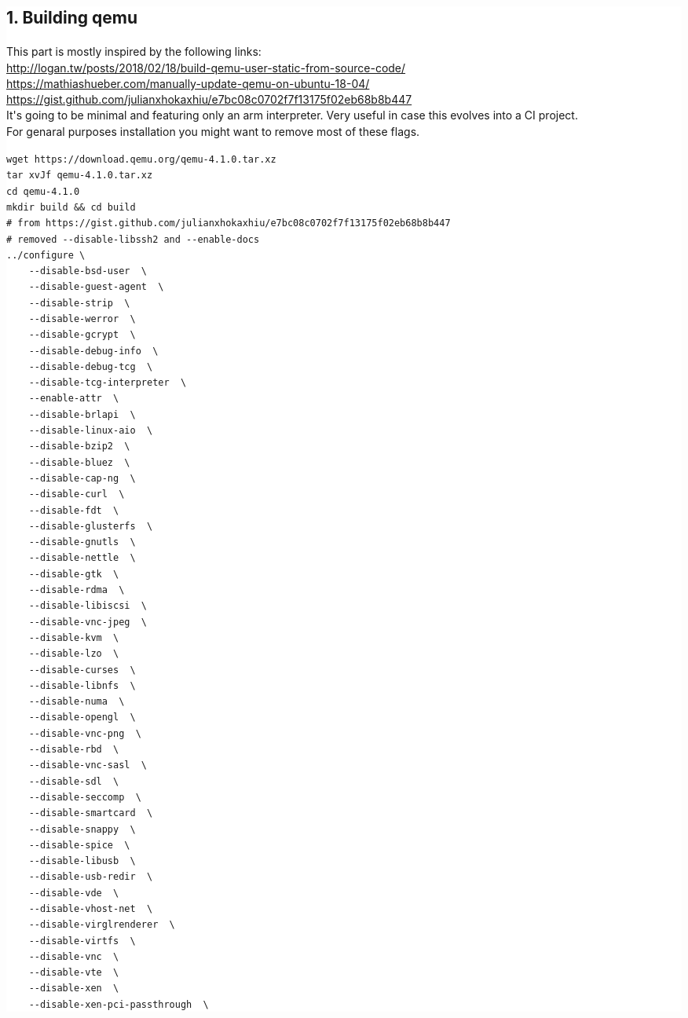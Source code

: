 ## 1. Building qemu
This part is mostly inspired by the following links:  
http://logan.tw/posts/2018/02/18/build-qemu-user-static-from-source-code/  
https://mathiashueber.com/manually-update-qemu-on-ubuntu-18-04/  
https://gist.github.com/julianxhokaxhiu/e7bc08c0702f7f13175f02eb68b8b447  
It's going to be minimal and featuring only an arm interpreter. Very useful in case this evolves into a CI project.  
For genaral purposes installation you might want to remove most of these flags.
```
wget https://download.qemu.org/qemu-4.1.0.tar.xz 
tar xvJf qemu-4.1.0.tar.xz 
cd qemu-4.1.0
mkdir build && cd build
# from https://gist.github.com/julianxhokaxhiu/e7bc08c0702f7f13175f02eb68b8b447
# removed --disable-libssh2 and --enable-docs
../configure \
    --disable-bsd-user  \
    --disable-guest-agent  \
    --disable-strip  \
    --disable-werror  \
    --disable-gcrypt  \
    --disable-debug-info  \
    --disable-debug-tcg  \
    --disable-tcg-interpreter  \
    --enable-attr  \
    --disable-brlapi  \
    --disable-linux-aio  \
    --disable-bzip2  \
    --disable-bluez  \
    --disable-cap-ng  \
    --disable-curl  \
    --disable-fdt  \
    --disable-glusterfs  \
    --disable-gnutls  \
    --disable-nettle  \
    --disable-gtk  \
    --disable-rdma  \
    --disable-libiscsi  \
    --disable-vnc-jpeg  \
    --disable-kvm  \
    --disable-lzo  \
    --disable-curses  \
    --disable-libnfs  \
    --disable-numa  \
    --disable-opengl  \
    --disable-vnc-png  \
    --disable-rbd  \
    --disable-vnc-sasl  \
    --disable-sdl  \
    --disable-seccomp  \
    --disable-smartcard  \
    --disable-snappy  \
    --disable-spice  \
    --disable-libusb  \
    --disable-usb-redir  \
    --disable-vde  \
    --disable-vhost-net  \
    --disable-virglrenderer  \
    --disable-virtfs  \
    --disable-vnc  \
    --disable-vte  \
    --disable-xen  \
    --disable-xen-pci-passthrough  \
```